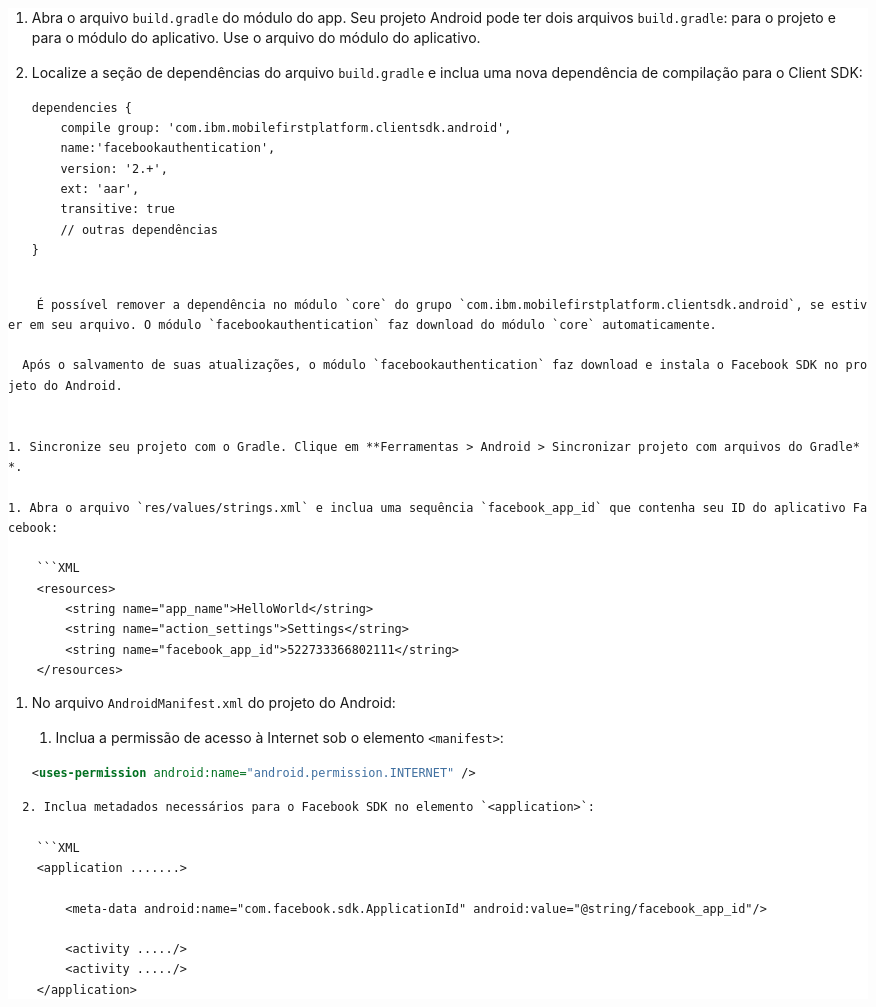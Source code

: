 1.  Abra o arquivo `build.gradle` do módulo do app.
Seu projeto Android pode ter dois arquivos `build.gradle`: para o projeto e para o módulo do aplicativo. Use o arquivo do módulo do aplicativo.

1. Localize a seção de dependências do arquivo `build.gradle` e inclua uma nova dependência de compilação para o Client SDK:

	```Gradle
	dependencies {
		compile group: 'com.ibm.mobilefirstplatform.clientsdk.android',    
        name:'facebookauthentication',
        version: '2.+',
        ext: 'aar',
        transitive: true
    	// outras dependências  
	}
```

	É possível remover a dependência no módulo `core` do grupo `com.ibm.mobilefirstplatform.clientsdk.android`, se estiver em seu arquivo. O módulo `facebookauthentication` faz download do módulo `core` automaticamente.

  Após o salvamento de suas atualizações, o módulo `facebookauthentication` faz download e instala o Facebook SDK no projeto do Android.


1. Sincronize seu projeto com o Gradle. Clique em **Ferramentas > Android > Sincronizar projeto com arquivos do Gradle**.

1. Abra o arquivo `res/values/strings.xml` e inclua uma sequência `facebook_app_id` que contenha seu ID do aplicativo Facebook:

	```XML
	<resources>
		<string name="app_name">HelloWorld</string>
		<string name="action_settings">Settings</string>
		<string name="facebook_app_id">522733366802111</string>
	</resources>
```

1. No arquivo `AndroidManifest.xml` do projeto do Android:
   1. Inclua a permissão de acesso à Internet sob o elemento `<manifest>`:

	```XML
	<uses-permission android:name="android.permission.INTERNET" />
```
  2. Inclua metadados necessários para o Facebook SDK no elemento `<application>`:

	```XML
	<application .......>

		<meta-data android:name="com.facebook.sdk.ApplicationId" android:value="@string/facebook_app_id"/>

		<activity ...../>
		<activity ...../>
	</application>
```
